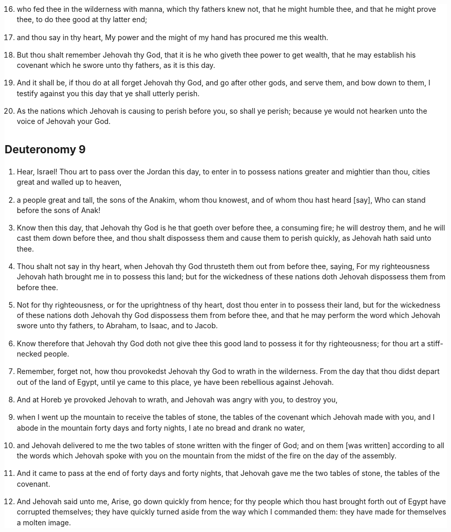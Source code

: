 16. who fed thee in the wilderness with manna, which thy fathers knew not, that he might humble thee, and that he might prove thee, to do thee good at thy latter end;

17. and thou say in thy heart, My power and the might of my hand has procured me this wealth.

18. But thou shalt remember Jehovah thy God, that it is he who giveth thee power to get wealth, that he may establish his covenant which he swore unto thy fathers, as it is this day.

19. And it shall be, if thou do at all forget Jehovah thy God, and go after other gods, and serve them, and bow down to them, I testify against you this day that ye shall utterly perish.

20. As the nations which Jehovah is causing to perish before you, so shall ye perish; because ye would not hearken unto the voice of Jehovah your God.

## Deuteronomy 9

1. Hear, Israel! Thou art to pass over the Jordan this day, to enter in to possess nations greater and mightier than thou, cities great and walled up to heaven,

2. a people great and tall, the sons of the Anakim, whom thou knowest, and of whom thou hast heard [say], Who can stand before the sons of Anak!

3. Know then this day, that Jehovah thy God is he that goeth over before thee, a consuming fire; he will destroy them, and he will cast them down before thee, and thou shalt dispossess them and cause them to perish quickly, as Jehovah hath said unto thee.

4. Thou shalt not say in thy heart, when Jehovah thy God thrusteth them out from before thee, saying, For my righteousness Jehovah hath brought me in to possess this land; but for the wickedness of these nations doth Jehovah dispossess them from before thee.

5. Not for thy righteousness, or for the uprightness of thy heart, dost thou enter in to possess their land, but for the wickedness of these nations doth Jehovah thy God dispossess them from before thee, and that he may perform the word which Jehovah swore unto thy fathers, to Abraham, to Isaac, and to Jacob.

6. Know therefore that Jehovah thy God doth not give thee this good land to possess it for thy righteousness; for thou art a stiff-necked people.

7. Remember, forget not, how thou provokedst Jehovah thy God to wrath in the wilderness. From the day that thou didst depart out of the land of Egypt, until ye came to this place, ye have been rebellious against Jehovah.

8. And at Horeb ye provoked Jehovah to wrath, and Jehovah was angry with you, to destroy you,

9. when I went up the mountain to receive the tables of stone, the tables of the covenant which Jehovah made with you, and I abode in the mountain forty days and forty nights, I ate no bread and drank no water,

10. and Jehovah delivered to me the two tables of stone written with the finger of God; and on them [was written] according to all the words which Jehovah spoke with you on the mountain from the midst of the fire on the day of the assembly.

11. And it came to pass at the end of forty days and forty nights, that Jehovah gave me the two tables of stone, the tables of the covenant.

12. And Jehovah said unto me, Arise, go down quickly from hence; for thy people which thou hast brought forth out of Egypt have corrupted themselves; they have quickly turned aside from the way which I commanded them: they have made for themselves a molten image.
